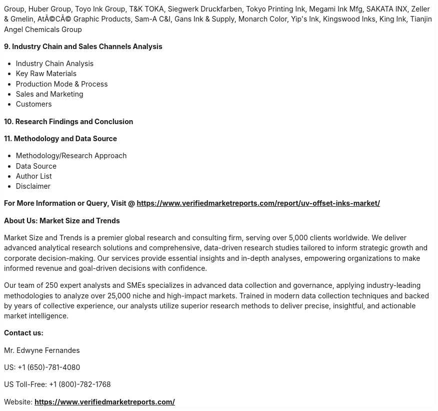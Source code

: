 Group, Huber Group, Toyo Ink Group, T&K TOKA, Siegwerk Druckfarben, Tokyo Printing Ink, Megami Ink Mfg, SAKATA INX, Zeller & Gmelin, AtÃ©CÃ© Graphic Products, Sam-A C&I, Gans Ink & Supply, Monarch Color, Yip's Ink, Kingswood Inks, King Ink, Tianjin Angel Chemicals Group</strong></p><p><strong>9. Industry Chain and Sales Channels Analysis</strong></p><ul><li>Industry Chain Analysis</li><li>Key Raw Materials</li><li>Production Mode &amp; Process</li><li>Sales and Marketing</li><li>Customers</li></ul><p><strong>10. Research Findings and Conclusion</strong></p><p><strong>11. Methodology and Data Source</strong></p><ul><li>Methodology/Research Approach</li><li>Data Source</li><li>Author List</li><li>Disclaimer</li></ul></p><p><strong>For More Information or Query, Visit @ <a href="https://www.verifiedmarketreports.com/report/uv-offset-inks-market/">https://www.verifiedmarketreports.com/report/uv-offset-inks-market/</a></strong></p><p><strong>About Us: Market Size and Trends</strong></p><p>Market Size and Trends is a premier global research and consulting firm, serving over 5,000 clients worldwide. We deliver advanced analytical research solutions and comprehensive, data-driven research studies tailored to inform strategic growth and corporate decision-making. Our services provide essential insights and in-depth analyses, empowering organizations to make informed revenue and goal-driven decisions with confidence.</p><p>Our team of 250 expert analysts and SMEs specializes in advanced data collection and governance, applying industry-leading methodologies to analyze over 25,000 niche and high-impact markets. Trained in modern data collection techniques and backed by years of collective experience, our analysts utilize superior research methods to deliver precise, insightful, and actionable market intelligence.</p><p><strong>Contact us:</strong></p><p>Mr. Edwyne Fernandes</p><p>US: +1 (650)-781-4080</p><p>US Toll-Free: +1 (800)-782-1768</p><p>Website: <strong><a href="https://www.verifiedmarketreports.com/">https://www.verifiedmarketreports.com/</a></strong></p>
